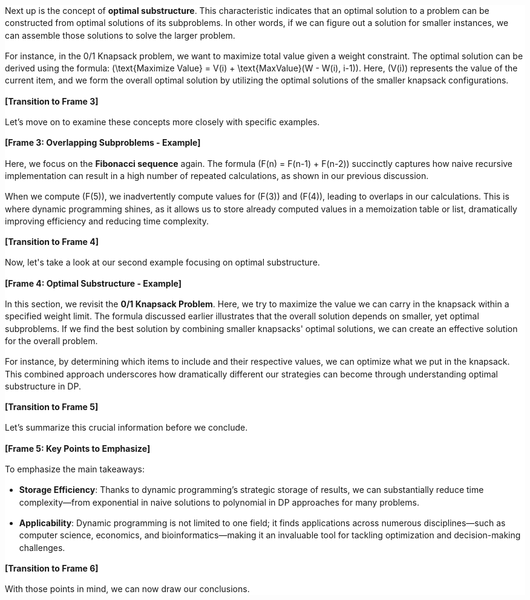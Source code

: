 Next up is the concept of **optimal substructure**. This characteristic indicates that an optimal solution to a problem can be constructed from optimal solutions of its subproblems. In other words, if we can figure out a solution for smaller instances, we can assemble those solutions to solve the larger problem.

For instance, in the 0/1 Knapsack problem, we want to maximize total value given a weight constraint. The optimal solution can be derived using the formula: \(\text{Maximize Value} = V(i) + \text{MaxValue}(W - W(i), i-1)\). Here, \(V(i)\) represents the value of the current item, and we form the overall optimal solution by utilizing the optimal solutions of the smaller knapsack configurations.

**[Transition to Frame 3]**

Let’s move on to examine these concepts more closely with specific examples.

**[Frame 3: Overlapping Subproblems - Example]**

Here, we focus on the **Fibonacci sequence** again. The formula \(F(n) = F(n-1) + F(n-2)\) succinctly captures how naive recursive implementation can result in a high number of repeated calculations, as shown in our previous discussion. 

When we compute \(F(5)\), we inadvertently compute values for \(F(3)\) and \(F(4)\), leading to overlaps in our calculations. This is where dynamic programming shines, as it allows us to store already computed values in a memoization table or list, dramatically improving efficiency and reducing time complexity.

**[Transition to Frame 4]**

Now, let's take a look at our second example focusing on optimal substructure.

**[Frame 4: Optimal Substructure - Example]**

In this section, we revisit the **0/1 Knapsack Problem**. Here, we try to maximize the value we can carry in the knapsack within a specified weight limit. The formula discussed earlier illustrates that the overall solution depends on smaller, yet optimal subproblems. If we find the best solution by combining smaller knapsacks' optimal solutions, we can create an effective solution for the overall problem.

For instance, by determining which items to include and their respective values, we can optimize what we put in the knapsack. This combined approach underscores how dramatically different our strategies can become through understanding optimal substructure in DP.

**[Transition to Frame 5]**

Let’s summarize this crucial information before we conclude.

**[Frame 5: Key Points to Emphasize]**

To emphasize the main takeaways:

- **Storage Efficiency**: Thanks to dynamic programming’s strategic storage of results, we can substantially reduce time complexity—from exponential in naive solutions to polynomial in DP approaches for many problems.
  
- **Applicability**: Dynamic programming is not limited to one field; it finds applications across numerous disciplines—such as computer science, economics, and bioinformatics—making it an invaluable tool for tackling optimization and decision-making challenges.

**[Transition to Frame 6]**

With those points in mind, we can now draw our conclusions.

